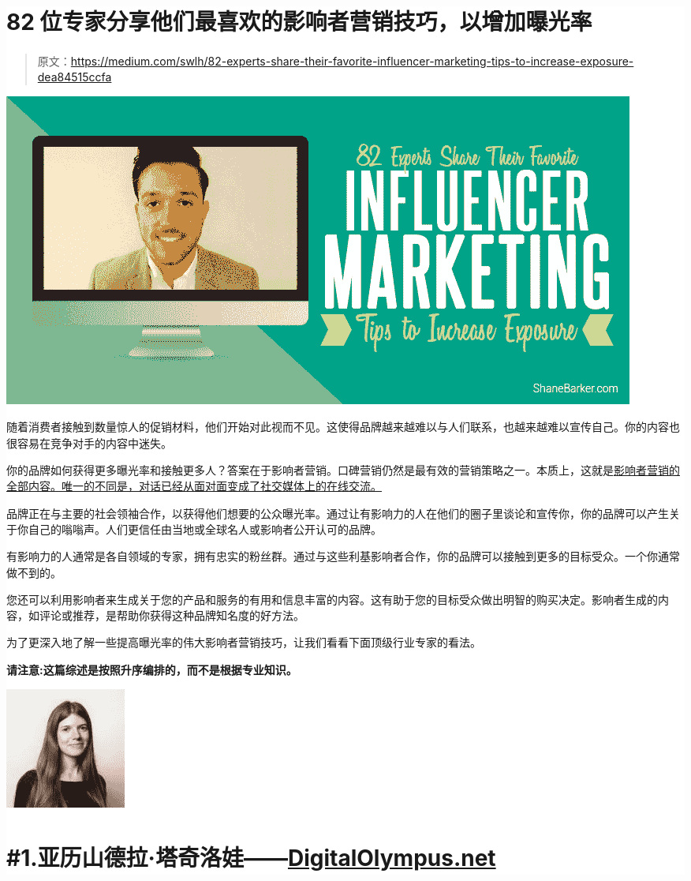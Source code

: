 # 82 位专家分享他们最喜欢的影响者营销技巧，以增加曝光率

> 原文：<https://medium.com/swlh/82-experts-share-their-favorite-influencer-marketing-tips-to-increase-exposure-dea84515ccfa>

![](img/db6676dd956f9cb9983b7ce064815021.png)

随着消费者接触到数量惊人的促销材料，他们开始对此视而不见。这使得品牌越来越难以与人们联系，也越来越难以宣传自己。你的内容也很容易在竞争对手的内容中迷失。

你的品牌如何获得更多曝光率和接触更多人？答案在于影响者营销。口碑营销仍然是最有效的营销策略之一。本质上，这就是[影响者营销的全部内容。唯一的不同是，对话已经从面对面变成了社交媒体上的在线交流。](https://shanebarker.com/blog/influencer-marketing-tips/)

品牌正在与主要的社会领袖合作，以获得他们想要的公众曝光率。通过让有影响力的人在他们的圈子里谈论和宣传你，你的品牌可以产生关于你自己的嗡嗡声。人们更信任由当地或全球名人或影响者公开认可的品牌。

有影响力的人通常是各自领域的专家，拥有忠实的粉丝群。通过与这些利基影响者合作，你的品牌可以接触到更多的目标受众。一个你通常做不到的。

您还可以利用影响者来生成关于您的产品和服务的有用和信息丰富的内容。这有助于您的目标受众做出明智的购买决定。影响者生成的内容，如评论或推荐，是帮助你获得这种品牌知名度的好方法。

为了更深入地了解一些提高曝光率的伟大影响者营销技巧，让我们看看下面顶级行业专家的看法。

**请注意:这篇综述是按照升序编排的，而不是根据专业知识。**

![](img/c16b09717fe57aa38542814d32c78b98.png)

# #1.亚历山德拉·塔奇洛娃——[DigitalOlympus.net](http://digitalolympus.net/)
